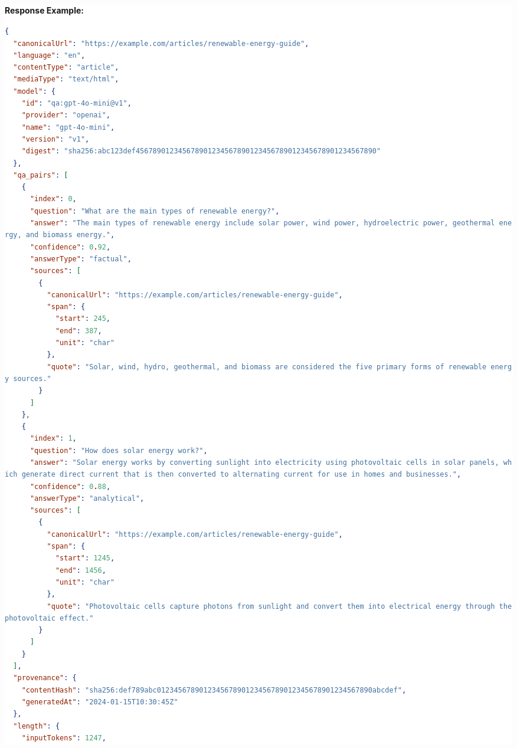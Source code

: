 **Response Example:**

```json
{
  "canonicalUrl": "https://example.com/articles/renewable-energy-guide",
  "language": "en",
  "contentType": "article",
  "mediaType": "text/html",
  "model": {
    "id": "qa:gpt-4o-mini@v1",
    "provider": "openai",
    "name": "gpt-4o-mini",
    "version": "v1",
    "digest": "sha256:abc123def456789012345678901234567890123456789012345678901234567890"
  },
  "qa_pairs": [
    {
      "index": 0,
      "question": "What are the main types of renewable energy?",
      "answer": "The main types of renewable energy include solar power, wind power, hydroelectric power, geothermal energy, and biomass energy.",
      "confidence": 0.92,
      "answerType": "factual",
      "sources": [
        {
          "canonicalUrl": "https://example.com/articles/renewable-energy-guide",
          "span": {
            "start": 245,
            "end": 387,
            "unit": "char"
          },
          "quote": "Solar, wind, hydro, geothermal, and biomass are considered the five primary forms of renewable energy sources."
        }
      ]
    },
    {
      "index": 1,
      "question": "How does solar energy work?",
      "answer": "Solar energy works by converting sunlight into electricity using photovoltaic cells in solar panels, which generate direct current that is then converted to alternating current for use in homes and businesses.",
      "confidence": 0.88,
      "answerType": "analytical",
      "sources": [
        {
          "canonicalUrl": "https://example.com/articles/renewable-energy-guide",
          "span": {
            "start": 1245,
            "end": 1456,
            "unit": "char"
          },
          "quote": "Photovoltaic cells capture photons from sunlight and convert them into electrical energy through the photovoltaic effect."
        }
      ]
    }
  ],
  "provenance": {
    "contentHash": "sha256:def789abc012345678901234567890123456789012345678901234567890abcdef",
    "generatedAt": "2024-01-15T10:30:45Z"
  },
  "length": {
    "inputTokens": 1247,
```